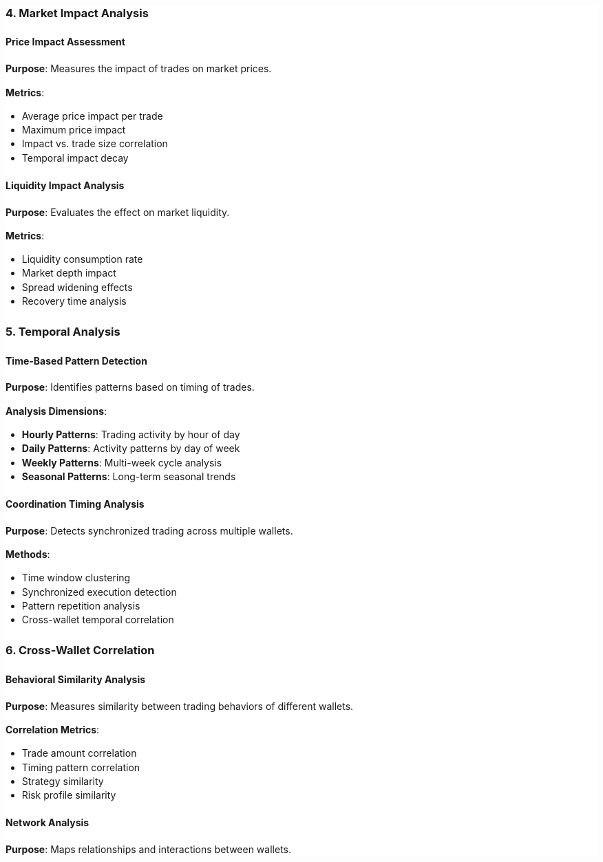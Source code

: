 ### 4. Market Impact Analysis

#### Price Impact Assessment
**Purpose**: Measures the impact of trades on market prices.

**Metrics**:
- Average price impact per trade
- Maximum price impact
- Impact vs. trade size correlation
- Temporal impact decay

#### Liquidity Impact Analysis
**Purpose**: Evaluates the effect on market liquidity.

**Metrics**:
- Liquidity consumption rate
- Market depth impact
- Spread widening effects
- Recovery time analysis

### 5. Temporal Analysis

#### Time-Based Pattern Detection
**Purpose**: Identifies patterns based on timing of trades.

**Analysis Dimensions**:
- **Hourly Patterns**: Trading activity by hour of day
- **Daily Patterns**: Activity patterns by day of week
- **Weekly Patterns**: Multi-week cycle analysis
- **Seasonal Patterns**: Long-term seasonal trends

#### Coordination Timing Analysis
**Purpose**: Detects synchronized trading across multiple wallets.

**Methods**:
- Time window clustering
- Synchronized execution detection
- Pattern repetition analysis
- Cross-wallet temporal correlation

### 6. Cross-Wallet Correlation

#### Behavioral Similarity Analysis
**Purpose**: Measures similarity between trading behaviors of different wallets.

**Correlation Metrics**:
- Trade amount correlation
- Timing pattern correlation
- Strategy similarity
- Risk profile similarity

#### Network Analysis
**Purpose**: Maps relationships and interactions between wallets.
